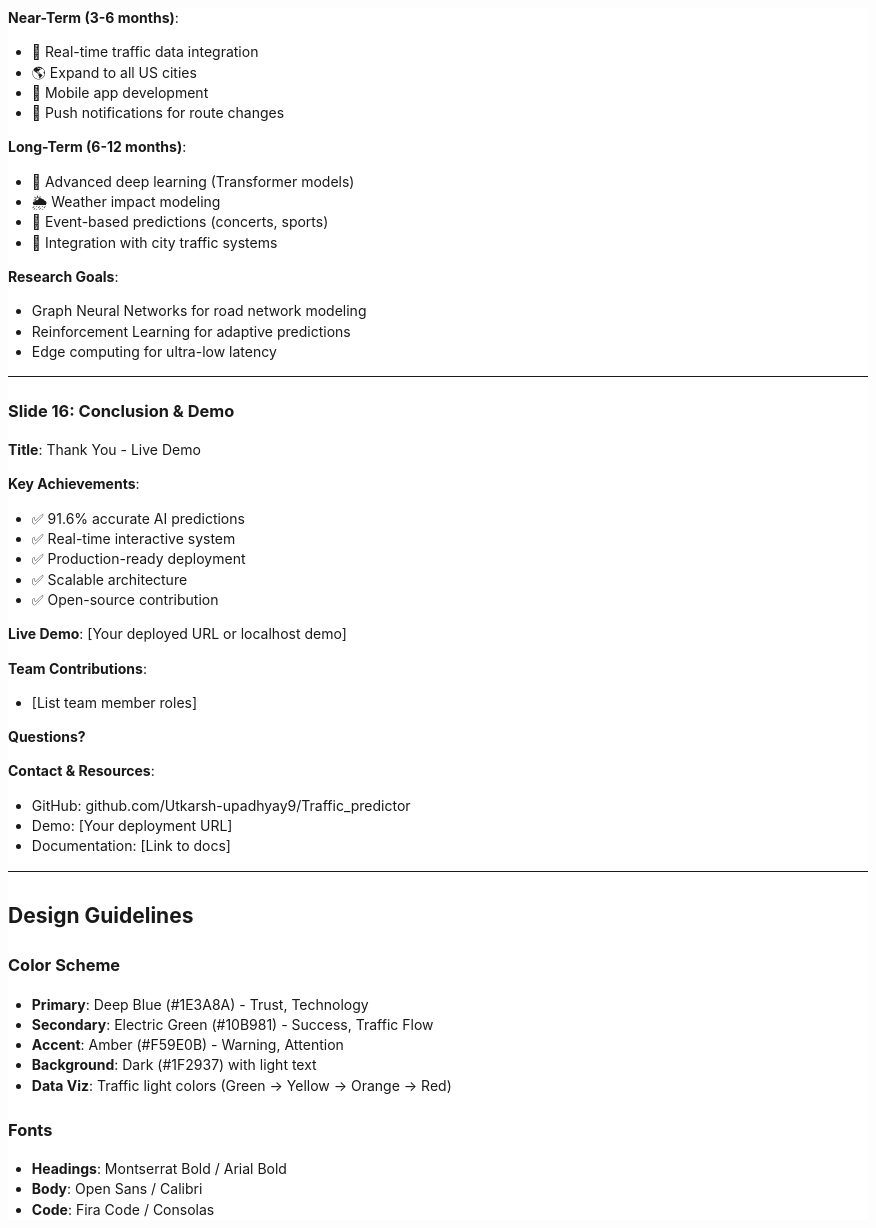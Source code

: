 **Near-Term (3-6 months)**:
- 📡 Real-time traffic data integration
- 🌎 Expand to all US cities
- 📱 Mobile app development
- 🔔 Push notifications for route changes

**Long-Term (6-12 months)**:
- 🧠 Advanced deep learning (Transformer models)
- 🌦️ Weather impact modeling
- 🎉 Event-based predictions (concerts, sports)
- 🤝 Integration with city traffic systems

**Research Goals**:
- Graph Neural Networks for road network modeling
- Reinforcement Learning for adaptive predictions
- Edge computing for ultra-low latency

---

### **Slide 16: Conclusion & Demo**
**Title**: Thank You - Live Demo

**Key Achievements**:
- ✅ 91.6% accurate AI predictions
- ✅ Real-time interactive system
- ✅ Production-ready deployment
- ✅ Scalable architecture
- ✅ Open-source contribution

**Live Demo**: [Your deployed URL or localhost demo]

**Team Contributions**:
- [List team member roles]

**Questions?**

**Contact & Resources**:
- GitHub: github.com/Utkarsh-upadhyay9/Traffic_predictor
- Demo: [Your deployment URL]
- Documentation: [Link to docs]

---

## Design Guidelines

### Color Scheme
- **Primary**: Deep Blue (#1E3A8A) - Trust, Technology
- **Secondary**: Electric Green (#10B981) - Success, Traffic Flow
- **Accent**: Amber (#F59E0B) - Warning, Attention
- **Background**: Dark (#1F2937) with light text
- **Data Viz**: Traffic light colors (Green → Yellow → Orange → Red)

### Fonts
- **Headings**: Montserrat Bold / Arial Bold
- **Body**: Open Sans / Calibri
- **Code**: Fira Code / Consolas
